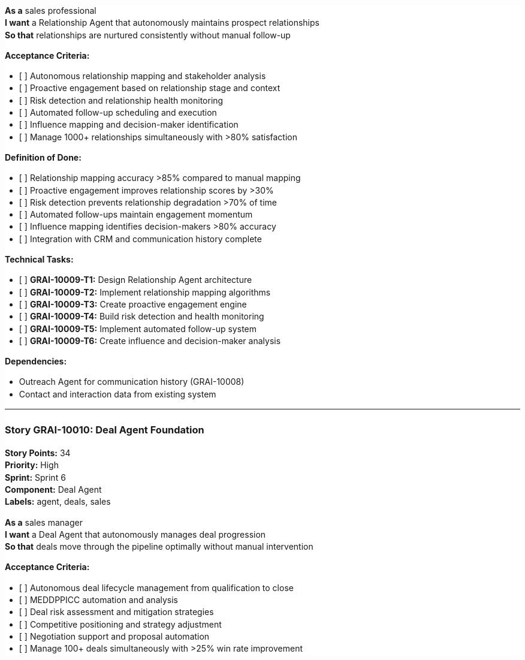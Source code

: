 **As a** sales professional  
 **I want** a Relationship Agent that autonomously maintains prospect relationships  
 **So that** relationships are nurtured consistently without manual follow-up

**Acceptance Criteria:**

* \[ \] Autonomous relationship mapping and stakeholder analysis  
* \[ \] Proactive engagement based on relationship stage and context  
* \[ \] Risk detection and relationship health monitoring  
* \[ \] Automated follow-up scheduling and execution  
* \[ \] Influence mapping and decision-maker identification  
* \[ \] Manage 1000+ relationships simultaneously with \>80% satisfaction

**Definition of Done:**

* \[ \] Relationship mapping accuracy \>85% compared to manual mapping  
* \[ \] Proactive engagement improves relationship scores by \>30%  
* \[ \] Risk detection prevents relationship degradation \>70% of time  
* \[ \] Automated follow-ups maintain engagement momentum  
* \[ \] Influence mapping identifies decision-makers \>80% accuracy  
* \[ \] Integration with CRM and communication history complete

**Technical Tasks:**

* \[ \] **GRAI-10009-T1:** Design Relationship Agent architecture  
* \[ \] **GRAI-10009-T2:** Implement relationship mapping algorithms  
* \[ \] **GRAI-10009-T3:** Create proactive engagement engine  
* \[ \] **GRAI-10009-T4:** Build risk detection and health monitoring  
* \[ \] **GRAI-10009-T5:** Implement automated follow-up system  
* \[ \] **GRAI-10009-T6:** Create influence and decision-maker analysis

**Dependencies:**

* Outreach Agent for communication history (GRAI-10008)  
* Contact and interaction data from existing system

---

### **Story GRAI-10010: Deal Agent Foundation**

**Story Points:** 34  
 **Priority:** High  
 **Sprint:** Sprint 6  
 **Component:** Deal Agent  
 **Labels:** agent, deals, sales

**As a** sales manager  
 **I want** a Deal Agent that autonomously manages deal progression  
 **So that** deals move through the pipeline optimally without manual intervention

**Acceptance Criteria:**

* \[ \] Autonomous deal lifecycle management from qualification to close  
* \[ \] MEDDPPICC automation and analysis  
* \[ \] Deal risk assessment and mitigation strategies  
* \[ \] Competitive positioning and strategy adjustment  
* \[ \] Negotiation support and proposal automation  
* \[ \] Manage 100+ deals simultaneously with \>25% win rate improvement
